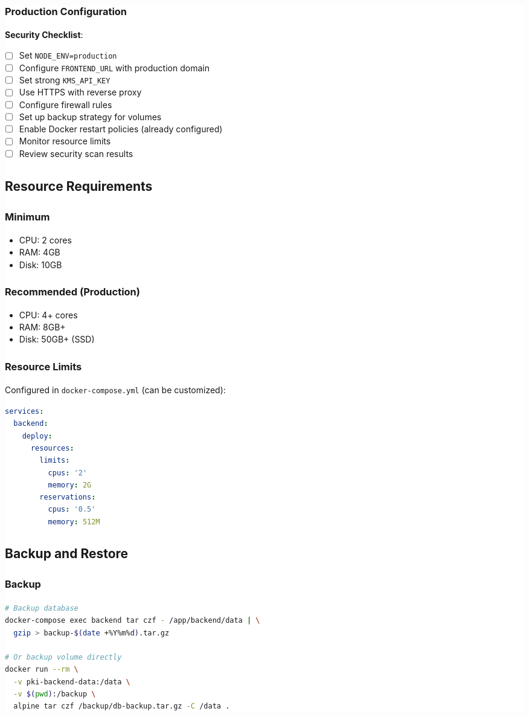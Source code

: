 ### Production Configuration

**Security Checklist**:
- [ ] Set `NODE_ENV=production`
- [ ] Configure `FRONTEND_URL` with production domain
- [ ] Set strong `KMS_API_KEY`
- [ ] Use HTTPS with reverse proxy
- [ ] Configure firewall rules
- [ ] Set up backup strategy for volumes
- [ ] Enable Docker restart policies (already configured)
- [ ] Monitor resource limits
- [ ] Review security scan results

## Resource Requirements

### Minimum

- CPU: 2 cores
- RAM: 4GB
- Disk: 10GB

### Recommended (Production)

- CPU: 4+ cores
- RAM: 8GB+
- Disk: 50GB+ (SSD)

### Resource Limits

Configured in `docker-compose.yml` (can be customized):

```yaml
services:
  backend:
    deploy:
      resources:
        limits:
          cpus: '2'
          memory: 2G
        reservations:
          cpus: '0.5'
          memory: 512M
```

## Backup and Restore

### Backup

```bash
# Backup database
docker-compose exec backend tar czf - /app/backend/data | \
  gzip > backup-$(date +%Y%m%d).tar.gz

# Or backup volume directly
docker run --rm \
  -v pki-backend-data:/data \
  -v $(pwd):/backup \
  alpine tar czf /backup/db-backup.tar.gz -C /data .
```
